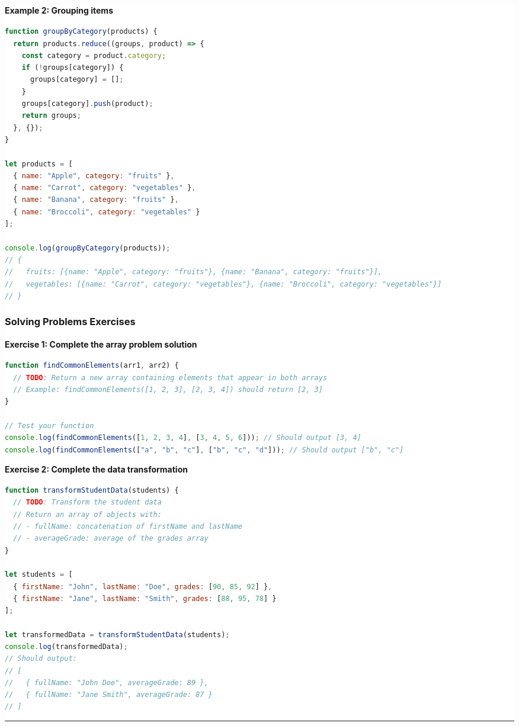 **Example 2: Grouping items**
```javascript
function groupByCategory(products) {
  return products.reduce((groups, product) => {
    const category = product.category;
    if (!groups[category]) {
      groups[category] = [];
    }
    groups[category].push(product);
    return groups;
  }, {});
}

let products = [
  { name: "Apple", category: "fruits" },
  { name: "Carrot", category: "vegetables" },
  { name: "Banana", category: "fruits" },
  { name: "Broccoli", category: "vegetables" }
];

console.log(groupByCategory(products));
// {
//   fruits: [{name: "Apple", category: "fruits"}, {name: "Banana", category: "fruits"}],
//   vegetables: [{name: "Carrot", category: "vegetables"}, {name: "Broccoli", category: "vegetables"}]
// }
```

### Solving Problems Exercises

**Exercise 1: Complete the array problem solution**
```javascript
function findCommonElements(arr1, arr2) {
  // TODO: Return a new array containing elements that appear in both arrays
  // Example: findCommonElements([1, 2, 3], [2, 3, 4]) should return [2, 3]
}

// Test your function
console.log(findCommonElements([1, 2, 3, 4], [3, 4, 5, 6])); // Should output [3, 4]
console.log(findCommonElements(["a", "b", "c"], ["b", "c", "d"])); // Should output ["b", "c"]
```

**Exercise 2: Complete the data transformation**
```javascript
function transformStudentData(students) {
  // TODO: Transform the student data
  // Return an array of objects with:
  // - fullName: concatenation of firstName and lastName
  // - averageGrade: average of the grades array
}

let students = [
  { firstName: "John", lastName: "Doe", grades: [90, 85, 92] },
  { firstName: "Jane", lastName: "Smith", grades: [88, 95, 78] }
];

let transformedData = transformStudentData(students);
console.log(transformedData);
// Should output:
// [
//   { fullName: "John Doe", averageGrade: 89 },
//   { fullName: "Jane Smith", averageGrade: 87 }
// ]
```

---